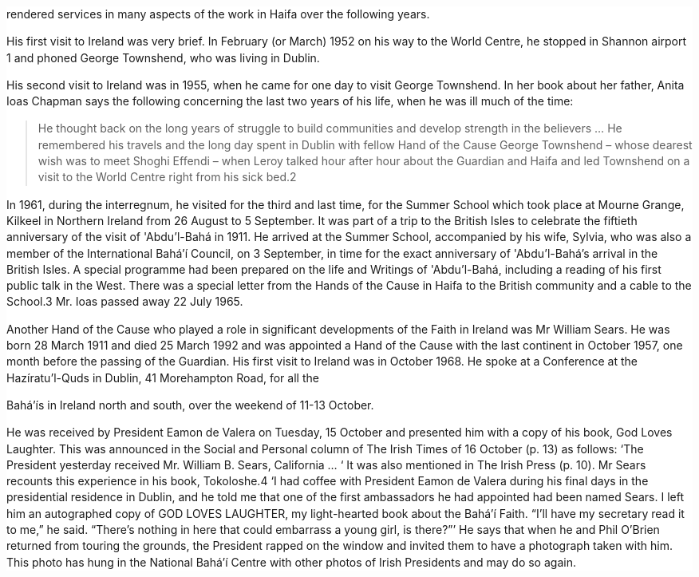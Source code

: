 rendered services in many aspects of the work in Haifa over the
following years.

His first visit to Ireland was very brief. In February (or
March) 1952 on his way to the World Centre, he stopped in
Shannon airport 1 and phoned George Townshend, who was living
in Dublin.

His second visit to Ireland was in 1955, when he came for
one day to visit George Townshend. In her book about her father,
Anita Ioas Chapman says the following concerning the last two
years of his life, when he was ill much of the time:

> He thought back on the long years of struggle to build
> communities and develop strength in the believers … He
> remembered his travels and the long day spent in Dublin
> with fellow Hand of the Cause George Townshend – whose
> dearest wish was to meet Shoghi Effendi – when Leroy
> talked hour after hour about the Guardian and Haifa and led
> Townshend on a visit to the World Centre right from his sick
bed.2

In 1961, during the interregnum, he visited for the third and
last time, for the Summer School which took place at Mourne
Grange, Kilkeel in Northern Ireland from 26 August to 5
September. It was part of a trip to the British Isles to celebrate the
fiftieth anniversary of the visit of 'Abdu’l-Bahá in 1911. He arrived
at the Summer School, accompanied by his wife, Sylvia, who was
also a member of the International Bahá’í Council, on 3 September,
in time for the exact anniversary of 'Abdu’l-Bahá’s arrival in the
British Isles. A special programme had been prepared on the life
and Writings of 'Abdu’l-Bahá, including a reading of his first
public talk in the West. There was a special letter from the Hands
of the Cause in Haifa to the British community and a cable to the
School.3 Mr. Ioas passed away 22 July 1965.

Another Hand of the Cause who played a role in significant
developments of the Faith in Ireland was Mr William Sears. He
was born 28 March 1911 and died 25 March 1992 and was
appointed a Hand of the Cause with the last continent in October
1957, one month before the passing of the Guardian. His first visit
to Ireland was in October 1968. He spoke at a Conference at the
Hazíratu’l-Quds in Dublin, 41 Morehampton Road, for all the

Bahá’ís in Ireland north and south, over the weekend of 11-13
October.

He was received by President Eamon de Valera on Tuesday,
15 October and presented him with a copy of his book, God Loves
Laughter. This was announced in the Social and Personal column of
The Irish Times of 16 October (p. 13) as follows: ‘The President
yesterday received Mr. William B. Sears, California … ‘ It was also
mentioned in The Irish Press (p. 10). Mr Sears recounts this
experience in his book, Tokoloshe.4 ‘I had coffee with President
Eamon de Valera during his final days in the presidential residence
in Dublin, and he told me that one of the first ambassadors he had
appointed had been named Sears. I left him an autographed copy
of GOD LOVES LAUGHTER, my light-hearted book about the
Bahá’í Faith. “I’ll have my secretary read it to me,” he said.
“There’s nothing in here that could embarrass a young girl, is
there?”’ He says that when he and Phil O’Brien returned from
touring the grounds, the President rapped on the window and
invited them to have a photograph taken with him. This photo has
hung in the National Bahá’í Centre with other photos of Irish
Presidents and may do so again.
